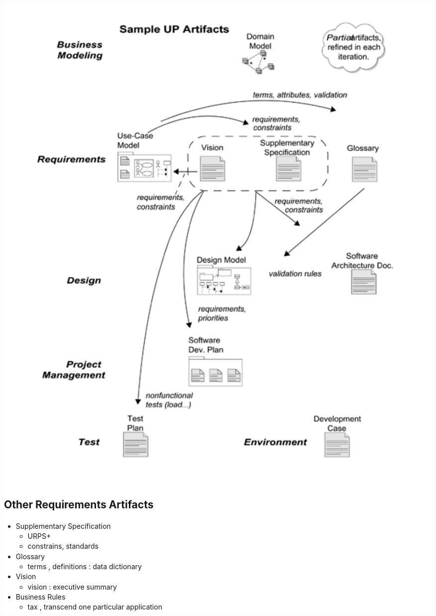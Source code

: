 ![ch7 other](./imgs/ch7_OtherReq.png)
## Other Requirements Artifacts
- Supplementary Specification
    - URPS+
    - constrains, standards
- Glossary
    - terms , definitions : data dictionary
- Vision
    - vision : executive summary
- Business Rules
    - tax , transcend one particular application
